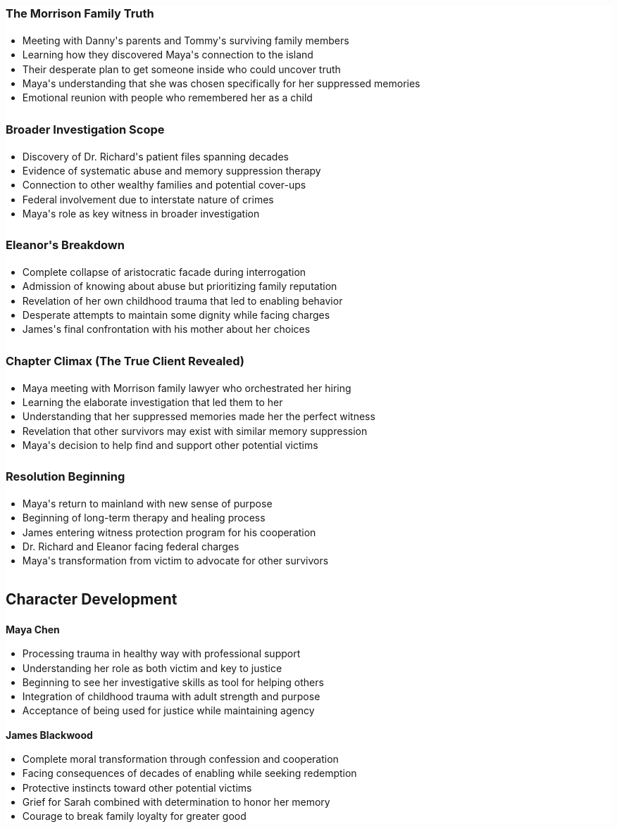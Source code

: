 ### The Morrison Family Truth
- Meeting with Danny's parents and Tommy's surviving family members
- Learning how they discovered Maya's connection to the island
- Their desperate plan to get someone inside who could uncover truth
- Maya's understanding that she was chosen specifically for her suppressed memories
- Emotional reunion with people who remembered her as a child

### Broader Investigation Scope
- Discovery of Dr. Richard's patient files spanning decades
- Evidence of systematic abuse and memory suppression therapy
- Connection to other wealthy families and potential cover-ups
- Federal involvement due to interstate nature of crimes
- Maya's role as key witness in broader investigation

### Eleanor's Breakdown
- Complete collapse of aristocratic facade during interrogation
- Admission of knowing about abuse but prioritizing family reputation
- Revelation of her own childhood trauma that led to enabling behavior
- Desperate attempts to maintain some dignity while facing charges
- James's final confrontation with his mother about her choices

### Chapter Climax (The True Client Revealed)
- Maya meeting with Morrison family lawyer who orchestrated her hiring
- Learning the elaborate investigation that led them to her
- Understanding that her suppressed memories made her the perfect witness
- Revelation that other survivors may exist with similar memory suppression
- Maya's decision to help find and support other potential victims

### Resolution Beginning
- Maya's return to mainland with new sense of purpose
- Beginning of long-term therapy and healing process
- James entering witness protection program for his cooperation
- Dr. Richard and Eleanor facing federal charges
- Maya's transformation from victim to advocate for other survivors

## Character Development

**Maya Chen**
- Processing trauma in healthy way with professional support
- Understanding her role as both victim and key to justice
- Beginning to see her investigative skills as tool for helping others
- Integration of childhood trauma with adult strength and purpose
- Acceptance of being used for justice while maintaining agency

**James Blackwood**
- Complete moral transformation through confession and cooperation
- Facing consequences of decades of enabling while seeking redemption
- Protective instincts toward other potential victims
- Grief for Sarah combined with determination to honor her memory
- Courage to break family loyalty for greater good
